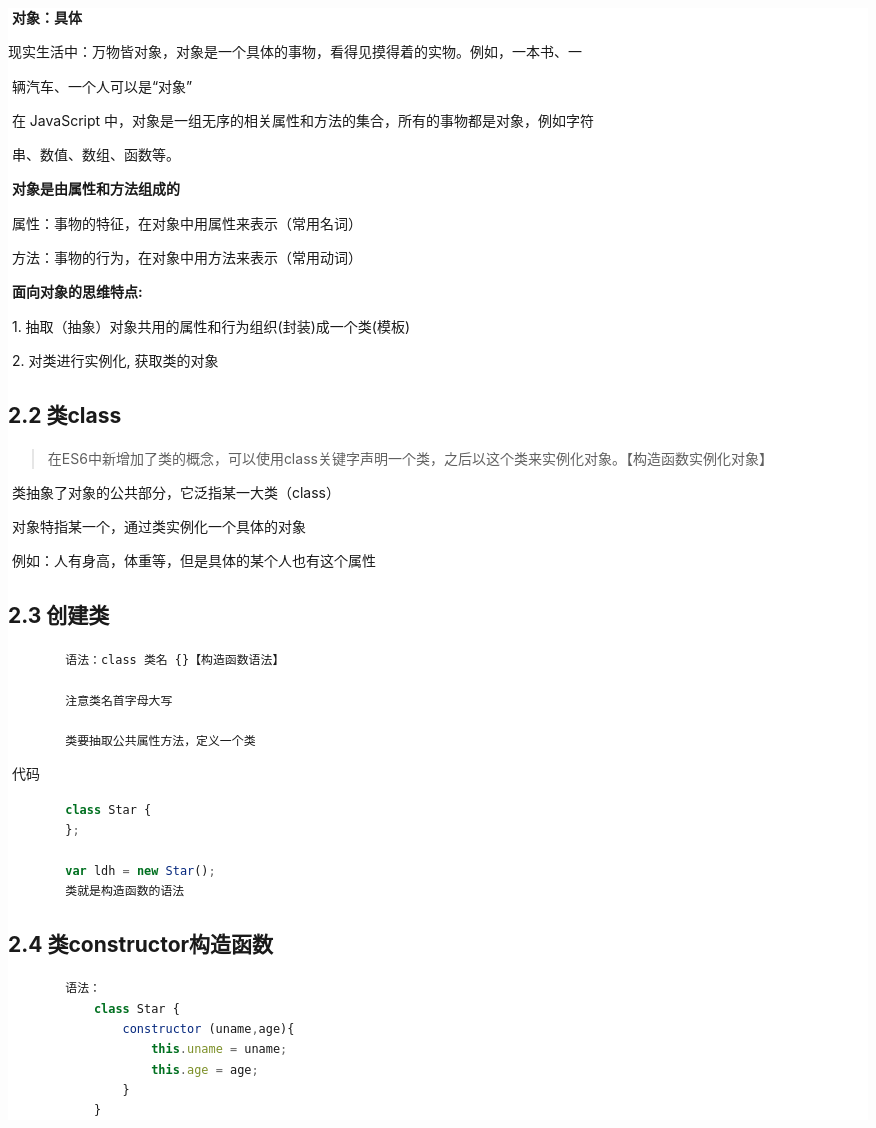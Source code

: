 ​		**对象：具体**

​				现实生活中：万物皆对象，对象是一个具体的事物，看得见摸得着的实物。例如，一本书、一

​			辆汽车、一个人可以是“对象”

​				在 JavaScript 中，对象是一组无序的相关属性和方法的集合，所有的事物都是对象，例如字符

​			串、数值、数组、函数等。

​		**对象是由属性和方法组成的**

​				属性：事物的特征，在对象中用属性来表示（常用名词）

​				方法：事物的行为，在对象中用方法来表示（常用动词）

​		**面向对象的思维特点:**

​	 			1. 抽取（抽象）对象共用的属性和行为组织(封装)成一个类(模板)

​				 2. 对类进行实例化, 获取类的对象

## 2.2 类class

> 在ES6中新增加了类的概念，可以使用class关键字声明一个类，之后以这个类来实例化对象。【构造函数实例化对象】

​		类抽象了对象的公共部分，它泛指某一大类（class）

​		对象特指某一个，通过类实例化一个具体的对象

​		例如：人有身高，体重等，但是具体的某个人也有这个属性

## 2.3 创建类

```js
		语法：class 类名 {}【构造函数语法】

		注意类名首字母大写

		类要抽取公共属性方法，定义一个类

```

​	代码

```js
		class Star {
		};

		var ldh = new Star();
		类就是构造函数的语法
```
## 2.4 类constructor构造函数

```js
		语法：
			class Star {
				constructor (uname,age){
					this.uname = uname;
					this.age = age;
				}
			}
```
